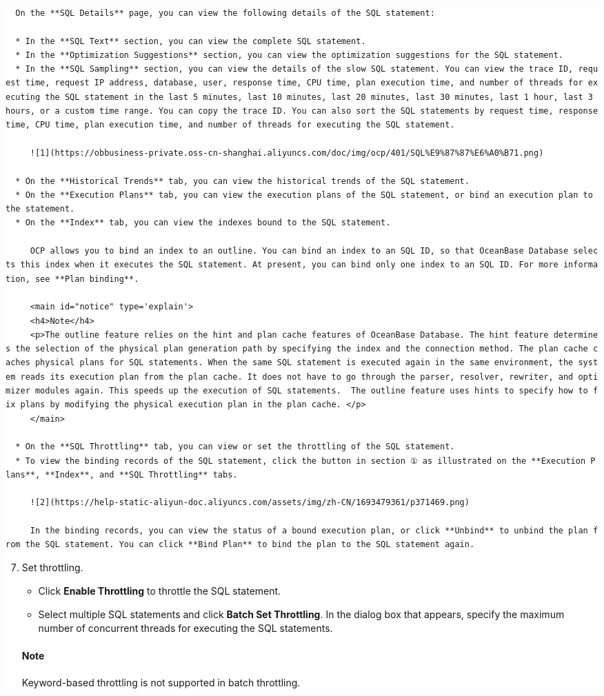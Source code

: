       On the **SQL Details** page, you can view the following details of the SQL statement:

      * In the **SQL Text** section, you can view the complete SQL statement.
      * In the **Optimization Suggestions** section, you can view the optimization suggestions for the SQL statement.
      * In the **SQL Sampling** section, you can view the details of the slow SQL statement. You can view the trace ID, request time, request IP address, database, user, response time, CPU time, plan execution time, and number of threads for executing the SQL statement in the last 5 minutes, last 10 minutes, last 20 minutes, last 30 minutes, last 1 hour, last 3 hours, or a custom time range. You can copy the trace ID. You can also sort the SQL statements by request time, response time, CPU time, plan execution time, and number of threads for executing the SQL statement.

         ![1](https://obbusiness-private.oss-cn-shanghai.aliyuncs.com/doc/img/ocp/401/SQL%E9%87%87%E6%A0%B71.png)

      * On the **Historical Trends** tab, you can view the historical trends of the SQL statement.
      * On the **Execution Plans** tab, you can view the execution plans of the SQL statement, or bind an execution plan to the statement.
      * On the **Index** tab, you can view the indexes bound to the SQL statement.

         OCP allows you to bind an index to an outline. You can bind an index to an SQL ID, so that OceanBase Database selects this index when it executes the SQL statement. At present, you can bind only one index to an SQL ID. For more information, see **Plan binding**.

         <main id="notice" type='explain'>
         <h4>Note</h4>
         <p>The outline feature relies on the hint and plan cache features of OceanBase Database. The hint feature determines the selection of the physical plan generation path by specifying the index and the connection method. The plan cache caches physical plans for SQL statements. When the same SQL statement is executed again in the same environment, the system reads its execution plan from the plan cache. It does not have to go through the parser, resolver, rewriter, and optimizer modules again. This speeds up the execution of SQL statements.  The outline feature uses hints to specify how to fix plans by modifying the physical execution plan in the plan cache. </p>
         </main>

      * On the **SQL Throttling** tab, you can view or set the throttling of the SQL statement.
      * To view the binding records of the SQL statement, click the button in section ① as illustrated on the **Execution Plans**, **Index**, and **SQL Throttling** tabs.
   
         ![2](https://help-static-aliyun-doc.aliyuncs.com/assets/img/zh-CN/1693479361/p371469.png)
   
         In the binding records, you can view the status of a bound execution plan, or click **Unbind** to unbind the plan from the SQL statement. You can click **Bind Plan** to bind the plan to the SQL statement again.

7. Set throttling.

   * Click **Enable Throttling** to throttle the SQL statement.

   * Select multiple SQL statements and click **Batch Set Throttling**. In the dialog box that appears, specify the maximum number of concurrent threads for executing the SQL statements.

   <main id="notice" type='explain'>
   <h4>Note</h4>
   <p>Keyword-based throttling is not supported in batch throttling. </p>
   </main>
